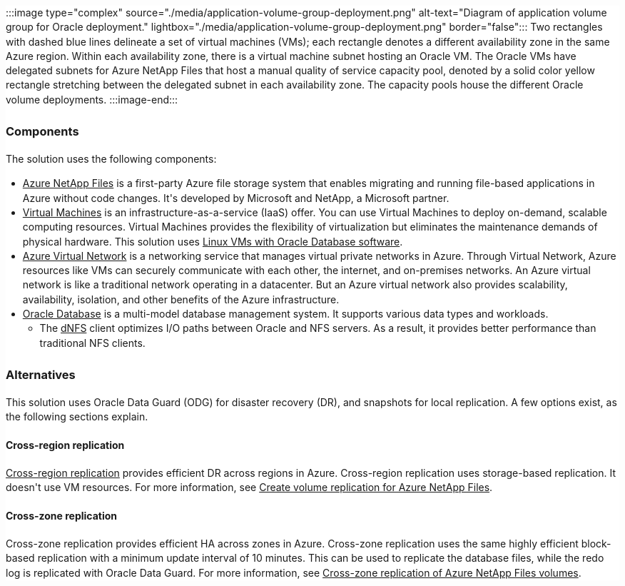 :::image type="complex" source="./media/application-volume-group-deployment.png" alt-text="Diagram of application volume group for Oracle deployment." lightbox="./media/application-volume-group-deployment.png" border="false":::
  Two rectangles with dashed blue lines delineate a set of virtual machines (VMs); each rectangle denotes a different availability zone in the same Azure region. Within each availability zone, there is a virtual machine subnet hosting an Oracle VM. The Oracle VMs have delegated subnets for Azure NetApp Files that host a manual quality of service capacity pool, denoted by a solid color yellow rectangle stretching between the delegated subnet in each availability zone. The capacity pools house the different Oracle volume deployments.
:::image-end:::

### Components

The solution uses the following components:

- [Azure NetApp Files][Azure NetApp Files] is a first-party Azure file storage system that enables migrating and running file-based applications in Azure without code changes. It's developed by Microsoft and NetApp, a Microsoft partner.
- [Virtual Machines][Azure Virtual Machines] is an infrastructure-as-a-service (IaaS) offer. You can use Virtual Machines to deploy on-demand, scalable computing resources. Virtual Machines provides the flexibility of virtualization but eliminates the maintenance demands of physical hardware. This solution uses [Linux VMs with Oracle Database software][Oracle VM images and their deployment on Microsoft Azure].
- [Azure Virtual Network][Azure Virtual Network] is a networking service that manages virtual private networks in Azure. Through Virtual Network, Azure resources like VMs can securely communicate with each other, the internet, and on-premises networks. An Azure virtual network is like a traditional network operating in a datacenter. But an Azure virtual network also provides scalability, availability, isolation, and other benefits of the Azure infrastructure.
- [Oracle Database][Oracle Database] is a multi-model database management system. It supports various data types and workloads.
  - The [dNFS][About Direct NFS Client Mounts to NFS Storage Devices] client optimizes I/O paths between Oracle and NFS servers. As a result, it provides better performance than traditional NFS clients.

### Alternatives

This solution uses Oracle Data Guard (ODG) for disaster recovery (DR), and snapshots for local replication. A few options exist, as the following sections explain.

#### Cross-region replication

[Cross-region replication][Cross-region replication of Azure NetApp Files volumes] provides efficient DR across regions in Azure. Cross-region replication uses storage-based replication. It doesn't use VM resources. For more information, see [Create volume replication for Azure NetApp Files][Create volume replication for Azure NetApp Files].

#### Cross-zone replication

Cross-zone replication provides efficient HA across zones in Azure. Cross-zone replication uses the same highly efficient block-based replication with a minimum update interval of 10 minutes. This can be used to replicate the database files, while the redo log is replicated with Oracle Data Guard. For more information, see [Cross-zone replication of Azure NetApp Files volumes](/azure/azure-netapp-files/cross-zone-replication-introduction).


[About Direct NFS Client Mounts to NFS Storage Devices]: https://docs.oracle.com/en/database/oracle/oracle-database/19/ssdbi/about-direct-nfs-client-mounts-to-nfs-storage-devices.html
[Azure NetApp Files]: /azure/well-architected/service-guides/azure-netapp-files
[Azure NetApp Files documentation]: /azure/azure-netapp-files
[Azure NetApp Files performance benchmarks for Linux]: /azure/azure-netapp-files/performance-benchmarks-linux
[Azure Virtual Machines]: /azure/well-architected/service-guides/virtual-machines
[Azure Virtual Network]: /azure/well-architected/service-guides/azure-virtual-network/reliability
[Benefits of using Azure NetApp Files with Oracle Database]: /azure/azure-netapp-files/solutions-benefits-azure-netapp-files-oracle-database
[Data Guard architecture diagram in .svg format]: ./media/oracle-azure-netapp-files-availability.svg
[Capacity management FAQs]: /azure/azure-netapp-files/azure-netapp-files-faqs#capacity-management-faqs
[Create volume replication for Azure NetApp Files]: /azure/azure-netapp-files/cross-region-replication-create-peering
[Cross-region replication of Azure NetApp Files volumes]: /azure/azure-netapp-files/cross-region-replication-introduction
[Enterprise-scale data management section of this article]: #enterprise-scale-data-management
[FAQs About Azure NetApp Files - Security FAQs]: /azure/azure-netapp-files/azure-netapp-files-faqs#security-faqs
[Highly performant systems section of this article]: #highly-performant-systems
[Implement Oracle Data Guard on an Azure Linux virtual machine]: /azure/virtual-machines/workloads/oracle/configure-oracle-dataguard
[Key benefits diagram in .svg format]: ./media/oracle-azure-netapp-files-key-values.svg
[Linux NFS mount options best practices for Azure NetApp Files]: /azure/azure-netapp-files/performance-linux-mount-options
[Oracle Database]: /azure/well-architected/oracle-iaas/get-started
[Oracle database performance on Azure NetApp Files single volumes]: /azure/azure-netapp-files/performance-oracle-single-volumes
[Oracle VM images and their deployment on Microsoft Azure]: /azure/virtual-machines/workloads/oracle/oracle-vm-solutions
[Performance considerations for Azure NetApp Files]: /azure/azure-netapp-files/azure-netapp-files-performance-considerations
[Proximity placement groups]: /azure/virtual-machines/co-location
[Run SAP BW/4HANA with Linux virtual machines on Azure]: ../../reference-architectures/sap/run-sap-bw4hana-with-linux-virtual-machines.yml
[Run SAP NetWeaver in Windows on Azure]: /azure/architecture/guide/sap/sap-netweaver
[SLA for Azure NetApp Files]: https://azure.microsoft.com/support/legal/sla/netapp/v1_1
[SLA for Virtual Machines]: https://azure.microsoft.com/support/legal/sla/virtual-machines/v1_9/
[Solution architectures using Azure NetApp Files - Oracle]: /azure/azure-netapp-files/azure-netapp-files-solution-architectures#oracle
[What is Azure NetApp Files]: /azure/azure-netapp-files/azure-netapp-files-introduction
